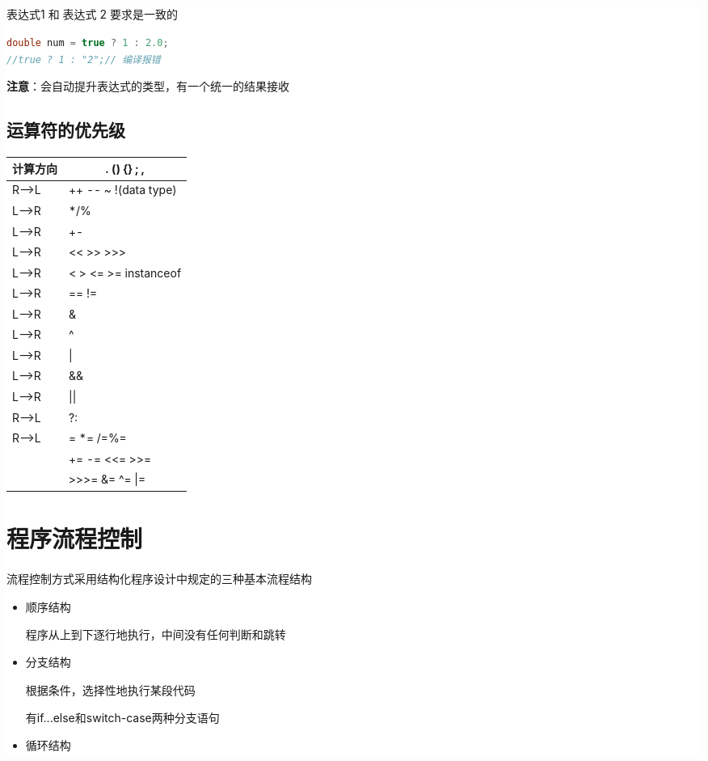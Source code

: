 表达式1 和 表达式 2 要求是一致的

```java
double num = true ? 1 : 2.0;
//true ? 1 : "2";// 编译报错
```

**注意**：会自动提升表达式的类型，有一个统一的结果接收

## 运算符的优先级

| 计算方向 | . () {} ; ,          |
| -------- | -------------------- |
| R—>L     | ++ -- ~ !(data type) |
| L—>R     | */%                  |
| L—>R     | +-                   |
| L—>R     | << >> >>>            |
| L—>R     | < > <= >= instanceof |
| L—>R     | == !=                |
| L—>R     | &                    |
| L—>R     | ^                    |
| L—>R     | \|                   |
| L—>R     | &&                   |
| L—>R     | \|\|                 |
| R—>L     | ?:                   |
| R—>L     | = *= /=%=            |
|          | += -= <<= >>=        |
|          | >>>=  &= ^= \|=      |

# 程序流程控制

流程控制方式采用结构化程序设计中规定的三种基本流程结构

- 顺序结构

  程序从上到下逐行地执行，中间没有任何判断和跳转

- 分支结构

  根据条件，选择性地执行某段代码

  有if...else和switch-case两种分支语句

- 循环结构
